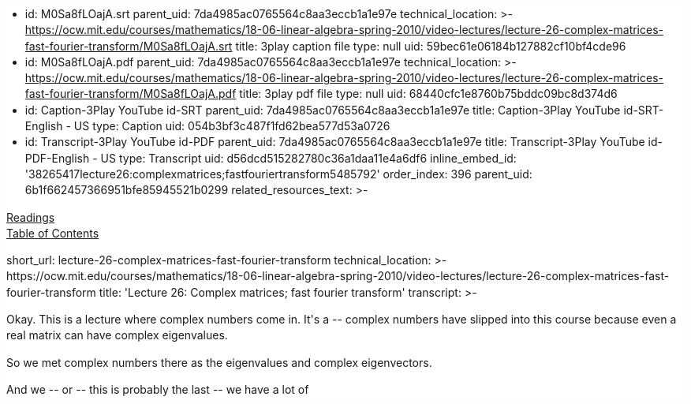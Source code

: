   - id: M0Sa8fLOajA.srt
    parent_uid: 7da4985ac0765564c8aa3eccb1a1e97e
    technical_location: >-
      https://ocw.mit.edu/courses/mathematics/18-06-linear-algebra-spring-2010/video-lectures/lecture-26-complex-matrices-fast-fourier-transform/M0Sa8fLOajA.srt
    title: 3play caption file
    type: null
    uid: 59bec61e06184b127882cf10bf4cde96
  - id: M0Sa8fLOajA.pdf
    parent_uid: 7da4985ac0765564c8aa3eccb1a1e97e
    technical_location: >-
      https://ocw.mit.edu/courses/mathematics/18-06-linear-algebra-spring-2010/video-lectures/lecture-26-complex-matrices-fast-fourier-transform/M0Sa8fLOajA.pdf
    title: 3play pdf file
    type: null
    uid: 68440cfc1e8760b75bddc09bc8d374d6
  - id: Caption-3Play YouTube id-SRT
    parent_uid: 7da4985ac0765564c8aa3eccb1a1e97e
    title: Caption-3Play YouTube id-SRT-English - US
    type: Caption
    uid: 054b3bf3c487f1fd62bea577d53a0726
  - id: Transcript-3Play YouTube id-PDF
    parent_uid: 7da4985ac0765564c8aa3eccb1a1e97e
    title: Transcript-3Play YouTube id-PDF-English - US
    type: Transcript
    uid: d56dcd515282780c36a1daa11e4a6df6
inline_embed_id: '38265417lecture26:complexmatrices;fastfouriertransform5485792'
order_index: 396
parent_uid: 6b1f662457366951bfe85945521b0299
related_resources_text: >-
  <p><a href="resolveuid/81d6a1cd707c29b29d6540b3e79d5433"
  target="_blank">Readings</a><br /><a
  href="resolveuid/81d6a1cd707c29b29d6540b3e79d5433#Table_of_Contents"
  target="_blank">Table of Contents</a></p>
short_url: lecture-26-complex-matrices-fast-fourier-transform
technical_location: >-
  https://ocw.mit.edu/courses/mathematics/18-06-linear-algebra-spring-2010/video-lectures/lecture-26-complex-matrices-fast-fourier-transform
title: 'Lecture 26: Complex matrices; fast fourier transform'
transcript: >-
  <p><span m="8750">Okay.</span> <span m="9310">This</span> <span
  m="9700">is</span> <span m="9870">a</span> <span m="10000">lecture</span>
  <span m="11060">where</span> <span m="11460">complex</span> <span
  m="12020">numbers</span> <span m="12440">come</span> <span
  m="12660">in.</span> <span m="13070">It's</span> <span m="13940">a</span>
  <span m="14300">--</span> <span m="14370">complex</span> <span
  m="14850">numbers</span> <span m="15130">have</span> <span
  m="15290">slipped</span> <span m="15820">into</span> <span
  m="16079">this</span> <span m="16360">course</span> <span
  m="17160">because</span> <span m="18550">even</span> <span m="19360">a</span>
  <span m="19440">real</span> <span m="19780">matrix</span> <span
  m="20540">can</span> <span m="20730">have</span> <span
  m="21100">complex</span> <span m="21920">eigenvalues.</span></p><p><span
  m="23480">So</span> <span m="23700">we</span> <span m="23880">met</span> <span
  m="24550">complex</span> <span m="25150">numbers</span> <span
  m="25650">there</span> <span m="26010">as</span> <span m="26110">the</span>
  <span m="26260">eigenvalues</span> <span m="27420">and</span> <span
  m="27770">complex</span> <span m="28390">eigenvectors.</span></p><p><span
  m="30030">And</span> <span m="30710">we</span> <span m="31360">--</span> <span
  m="31390">or</span> <span m="31400">--</span> <span m="33560">this</span>
  <span m="33710">is</span> <span m="33860">probably</span> <span
  m="34560">the</span> <span m="34900">last</span> <span m="35640">--</span>
  <span m="36410">we</span> <span m="36570">have</span> <span m="36680">a</span>
  <span m="36740">lot</span> <span m="36970">of</span> <span